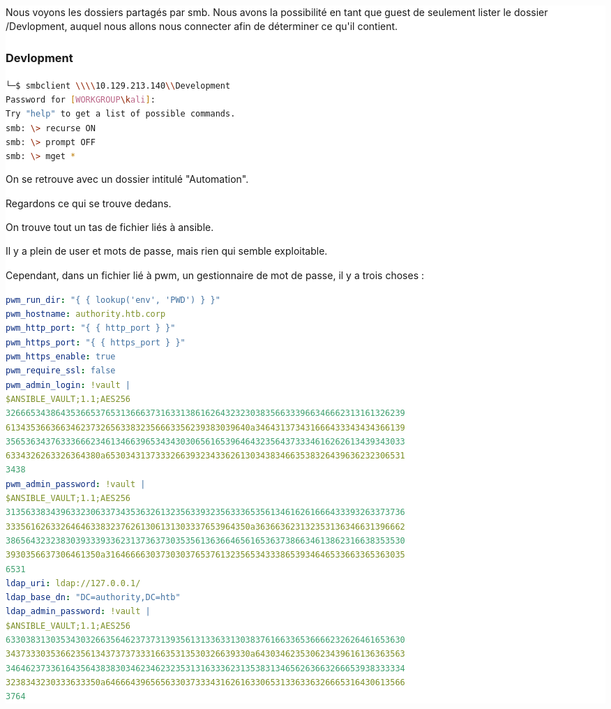 Nous voyons les dossiers partagés par smb. Nous avons la possibilité en tant que guest de seulement lister le dossier /Devlopment, auquel nous allons nous connecter afin de déterminer ce qu'il contient.

### Devlopment


```bash
└─$ smbclient \\\\10.129.213.140\\Development 
Password for [WORKGROUP\kali]:
Try "help" to get a list of possible commands.
smb: \> recurse ON
smb: \> prompt OFF
smb: \> mget *
```

On  se retrouve avec un dossier intitulé "Automation".

Regardons ce qui se trouve dedans.

On trouve tout un tas de fichier liés à ansible.

Il y a plein de user et mots de passe, mais rien qui semble exploitable.

Cependant, dans un fichier lié à pwm, un gestionnaire de mot de passe, il y a trois choses :

```yaml
pwm_run_dir: "{ { lookup('env', 'PWD') } }"
pwm_hostname: authority.htb.corp
pwm_http_port: "{ { http_port } }"
pwm_https_port: "{ { https_port } }"
pwm_https_enable: true
pwm_require_ssl: false
pwm_admin_login: !vault |
$ANSIBLE_VAULT;1.1;AES256
32666534386435366537653136663731633138616264323230383566333966346662313161326239
6134353663663462373265633832356663356239383039640a346431373431666433343434366139
35653634376333666234613466396534343030656165396464323564373334616262613439343033
6334326263326364380a653034313733326639323433626130343834663538326439636232306531
3438
pwm_admin_password: !vault |
$ANSIBLE_VAULT;1.1;AES256
31356338343963323063373435363261323563393235633365356134616261666433393263373736
3335616263326464633832376261306131303337653964350a363663623132353136346631396662
38656432323830393339336231373637303535613636646561653637386634613862316638353530
3930356637306461350a316466663037303037653761323565343338653934646533663365363035
6531
ldap_uri: ldap://127.0.0.1/
ldap_base_dn: "DC=authority,DC=htb"
ldap_admin_password: !vault |
$ANSIBLE_VAULT;1.1;AES256
63303831303534303266356462373731393561313363313038376166336536666232626461653630
3437333035366235613437373733316635313530326639330a643034623530623439616136363563
34646237336164356438383034623462323531316333623135383134656263663266653938333334
3238343230333633350a646664396565633037333431626163306531336336326665316430613566
3764
```
